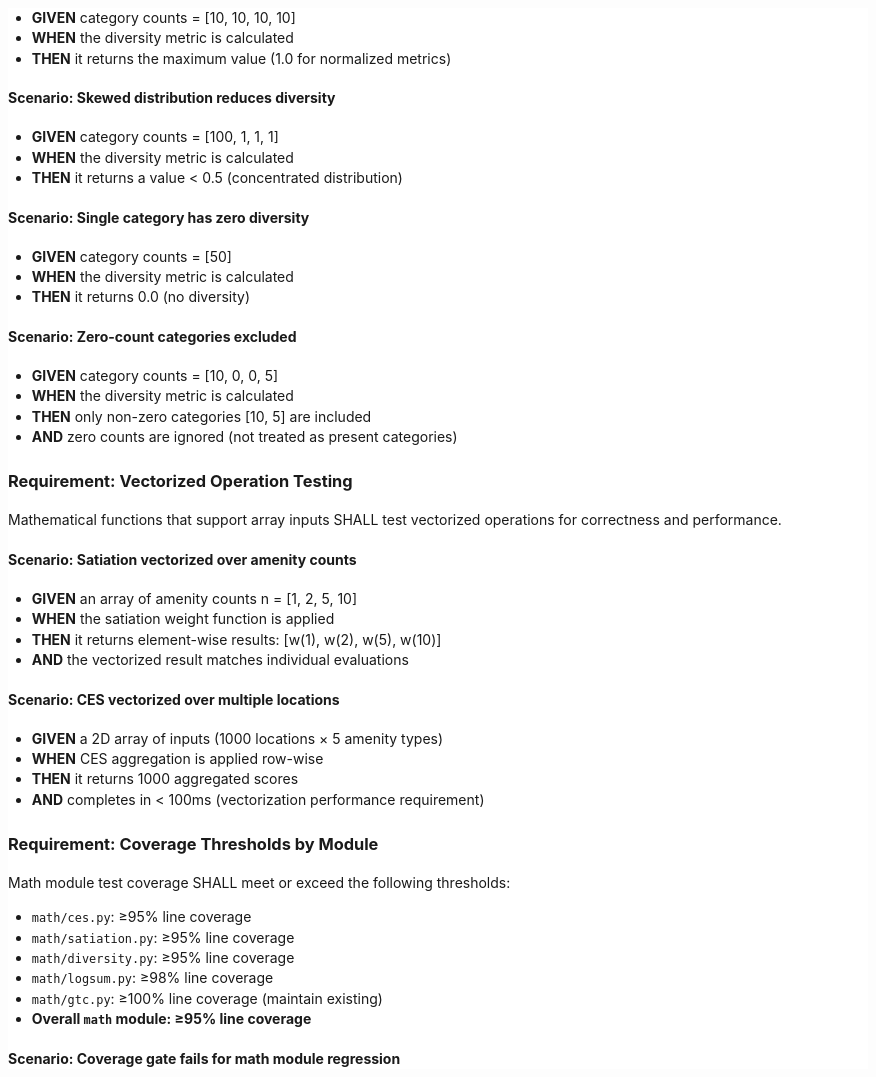 - **GIVEN** category counts = [10, 10, 10, 10]
- **WHEN** the diversity metric is calculated
- **THEN** it returns the maximum value (1.0 for normalized metrics)

#### Scenario: Skewed distribution reduces diversity

- **GIVEN** category counts = [100, 1, 1, 1]
- **WHEN** the diversity metric is calculated
- **THEN** it returns a value < 0.5 (concentrated distribution)

#### Scenario: Single category has zero diversity

- **GIVEN** category counts = [50]
- **WHEN** the diversity metric is calculated
- **THEN** it returns 0.0 (no diversity)

#### Scenario: Zero-count categories excluded

- **GIVEN** category counts = [10, 0, 0, 5]
- **WHEN** the diversity metric is calculated
- **THEN** only non-zero categories [10, 5] are included
- **AND** zero counts are ignored (not treated as present categories)

### Requirement: Vectorized Operation Testing

Mathematical functions that support array inputs SHALL test vectorized operations for correctness and performance.

#### Scenario: Satiation vectorized over amenity counts

- **GIVEN** an array of amenity counts n = [1, 2, 5, 10]
- **WHEN** the satiation weight function is applied
- **THEN** it returns element-wise results: [w(1), w(2), w(5), w(10)]
- **AND** the vectorized result matches individual evaluations

#### Scenario: CES vectorized over multiple locations

- **GIVEN** a 2D array of inputs (1000 locations × 5 amenity types)
- **WHEN** CES aggregation is applied row-wise
- **THEN** it returns 1000 aggregated scores
- **AND** completes in < 100ms (vectorization performance requirement)

### Requirement: Coverage Thresholds by Module

Math module test coverage SHALL meet or exceed the following thresholds:

- `math/ces.py`: ≥95% line coverage
- `math/satiation.py`: ≥95% line coverage
- `math/diversity.py`: ≥95% line coverage
- `math/logsum.py`: ≥98% line coverage
- `math/gtc.py`: ≥100% line coverage (maintain existing)
- **Overall `math` module: ≥95% line coverage**

#### Scenario: Coverage gate fails for math module regression
